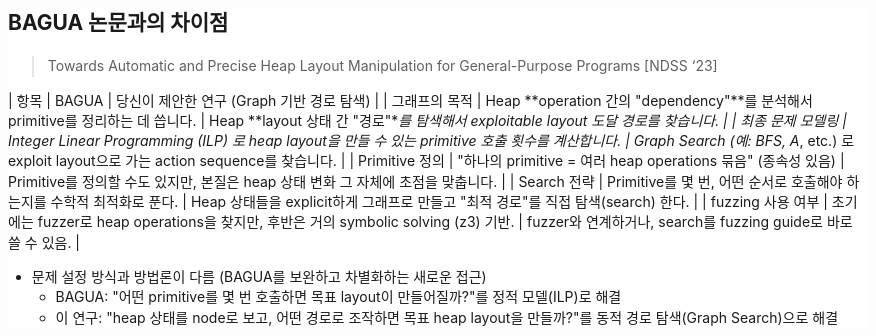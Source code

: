 
## BAGUA 논문과의 차이점

> Towards Automatic and Precise Heap Layout Manipulation for General-Purpose Programs [NDSS ‘23]


| 항목 | BAGUA | 당신이 제안한 연구 (Graph 기반 경로 탐색) |
| 그래프의 목적 | Heap **operation 간의 "dependency"**를 분석해서 primitive를 정리하는 데 씁니다. | Heap **layout 상태 간 "경로"**를 탐색해서 exploitable layout 도달 경로를 찾습니다. | 
| 최종 문제 모델링 | Integer Linear Programming (ILP) 로 heap layout을 만들 수 있는 primitive 호출 횟수를 계산합니다. | Graph Search (예: BFS, A*, etc.) 로 exploit layout으로 가는 action sequence를 찾습니다. | 
| Primitive 정의 | "하나의 primitive = 여러 heap operations 묶음" (종속성 있음) | Primitive를 정의할 수도 있지만, 본질은 heap 상태 변화 그 자체에 초점을 맞춥니다. | 
| Search 전략 | Primitive를 몇 번, 어떤 순서로 호출해야 하는지를 수학적 최적화로 푼다. | Heap 상태들을 explicit하게 그래프로 만들고 "최적 경로"를 직접 탐색(search) 한다. | 
| fuzzing 사용 여부 | 초기에는 fuzzer로 heap operations을 찾지만, 후반은 거의 symbolic solving (z3) 기반. | fuzzer와 연계하거나, search를 fuzzing guide로 바로 쓸 수 있음. |


- 문제 설정 방식과 방법론이 다름 (BAGUA를 보완하고 차별화하는 새로운 접근)
    - BAGUA: "어떤 primitive를 몇 번 호출하면 목표 layout이 만들어질까?"를 정적 모델(ILP)로 해결
    - 이 연구: "heap 상태를 node로 보고, 어떤 경로로 조작하면 목표 heap layout을 만들까?"를 동적 경로 탐색(Graph Search)으로 해결

